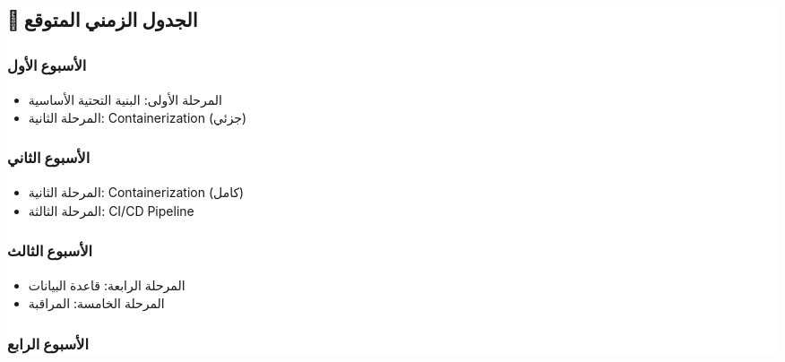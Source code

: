 
## 📅 الجدول الزمني المتوقع

### الأسبوع الأول
- المرحلة الأولى: البنية التحتية الأساسية
- المرحلة الثانية: Containerization (جزئي)

### الأسبوع الثاني
- المرحلة الثانية: Containerization (كامل)
- المرحلة الثالثة: CI/CD Pipeline

### الأسبوع الثالث
- المرحلة الرابعة: قاعدة البيانات
- المرحلة الخامسة: المراقبة

### الأسبوع الرابع
